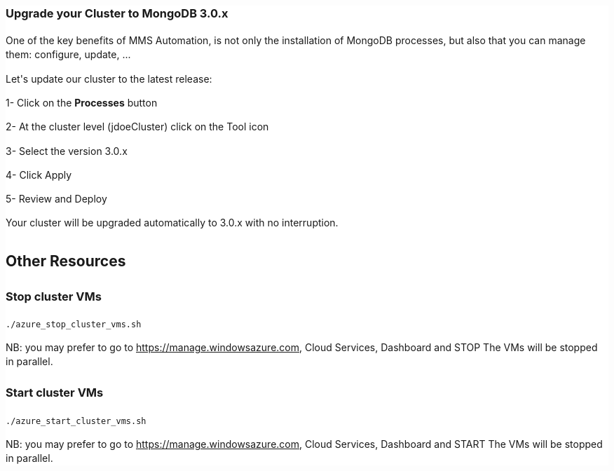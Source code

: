 

### Upgrade your Cluster to MongoDB 3.0.x

One of the key benefits of MMS Automation, is not only the installation of MongoDB processes, but also that you can manage them: configure, update, ...

Let's update our cluster to the latest release:

1- Click on the **Processes** button

2- At the cluster level (jdoeCluster) click on the Tool icon

3- Select the version 3.0.x

4- Click Apply

5- Review and Deploy

Your cluster will be upgraded automatically to 3.0.x with no interruption.


## Other Resources

### Stop cluster VMs

```
./azure_stop_cluster_vms.sh
```

NB: you may prefer to go to https://manage.windowsazure.com, Cloud Services, Dashboard and STOP
The VMs will be stopped in parallel.

### Start cluster VMs

```
./azure_start_cluster_vms.sh
```

NB: you may prefer to go to https://manage.windowsazure.com, Cloud Services, Dashboard and START
The VMs will be stopped in parallel.



